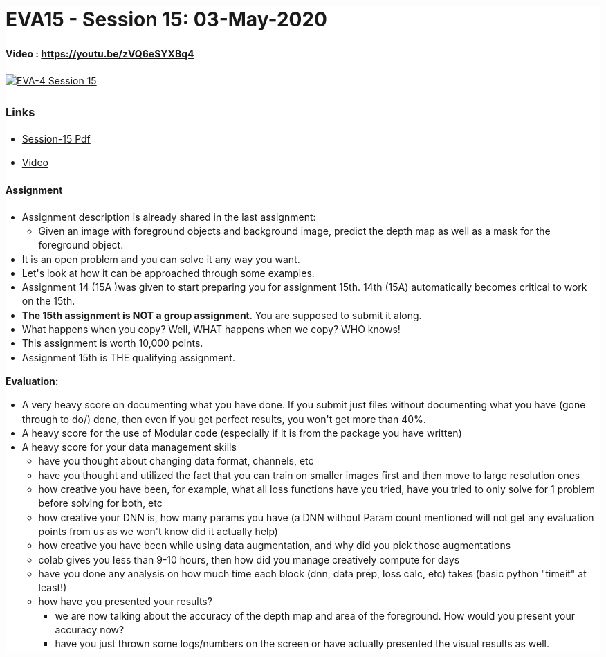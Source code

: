 # 	EVA15 - Session 15: 03-May-2020

#### Video  : https://youtu.be/zVQ6eSYXBq4

[![EVA-4 Session 15](http://img.youtube.com/vi/zVQ6eSYXBq4/0.jpg)](https://youtu.be/zVQ6eSYXBq4)

### Links

- [Session-15 Pdf](S15.pdf)

- [Video](https://youtu.be/zVQ6eSYXBq4)

#### Assignment

- Assignment description is already shared in the last assignment:
  - Given an image with foreground objects and background image, predict the depth map as well as a mask for the foreground object. 
- It is an open problem and you can solve it any way you want. 
- Let's look at how it can be approached through some examples. 
- Assignment 14 (15A )was given to start preparing you for assignment 15th. 14th (15A) automatically becomes critical to work on the 15th. 
- **The 15th assignment is NOT a group assignment**. You are supposed to submit it along. 
- What happens when you copy? Well, WHAT happens when we copy? WHO knows!
- This assignment is worth 10,000 points. 
- Assignment 15th is THE qualifying assignment. 

 

**Evaluation:**

- A very heavy score on documenting what you have done. If you submit just files without documenting what you have (gone through to do/) done, then even if you get perfect results, you won't get more than 40%. 
- A heavy score for the use of Modular code (especially if it is from the package you have written)
- A heavy score for your data management skills
  - have you thought about changing data format, channels, etc
  - have you thought and utilized the fact that you can train on smaller images first and then move to large resolution ones
  - how creative you have been, for example, what all loss functions have you tried, have you tried to only solve for 1 problem before solving for both, etc
  - how creative your DNN is, how many params you have (a DNN without Param count mentioned will not get any evaluation points from us as we won't know did it actually help)
  - how creative you have been while using data augmentation, and why did you pick those augmentations
  - colab gives you less than 9-10 hours, then how did you manage creatively compute for days
  - have you done any analysis on how much time each block (dnn, data prep, loss calc, etc) takes (basic python "timeit" at least!)
  - how have you presented your results? 
    - we are now talking about the accuracy of the depth map and area of the foreground. How would you present your accuracy now?
    - have you just thrown some logs/numbers on the screen or have actually presented the visual results as well. 
